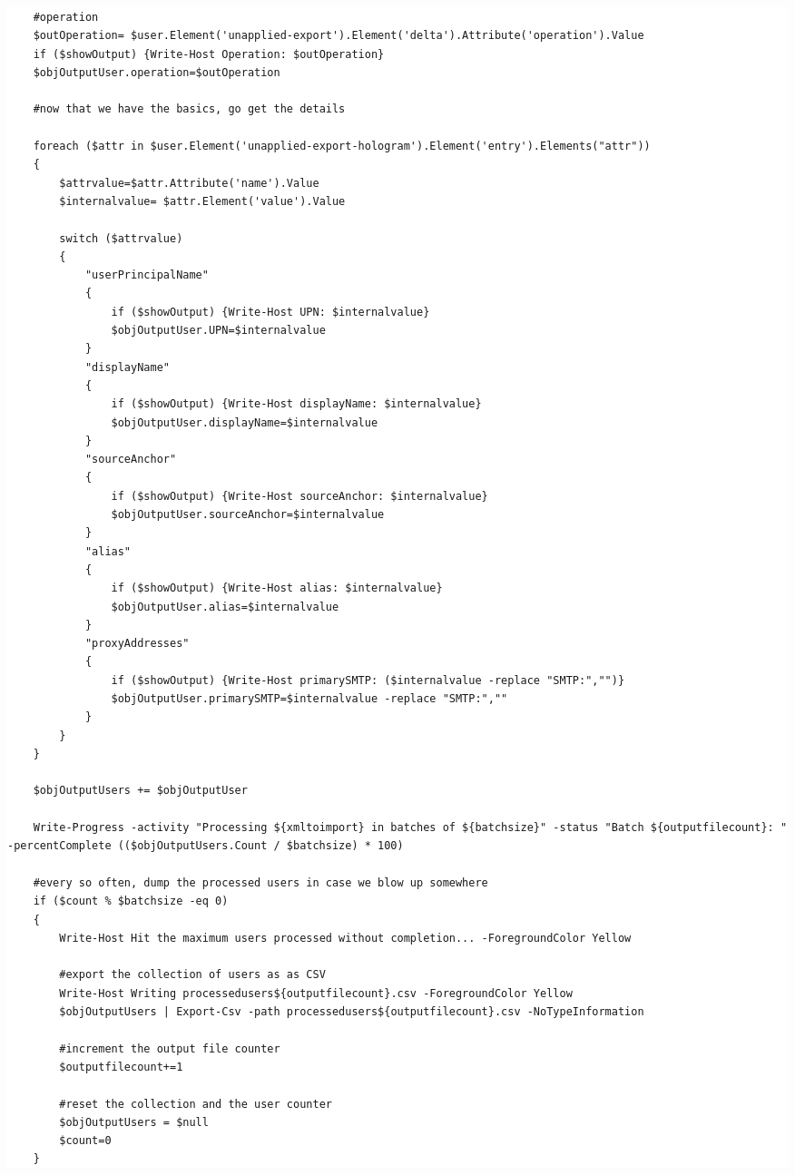 ```
    #operation
    $outOperation= $user.Element('unapplied-export').Element('delta').Attribute('operation').Value
    if ($showOutput) {Write-Host Operation: $outOperation}
    $objOutputUser.operation=$outOperation

    #now that we have the basics, go get the details

    foreach ($attr in $user.Element('unapplied-export-hologram').Element('entry').Elements("attr"))
    {
        $attrvalue=$attr.Attribute('name').Value
        $internalvalue= $attr.Element('value').Value

        switch ($attrvalue)
        {
            "userPrincipalName"
            {
                if ($showOutput) {Write-Host UPN: $internalvalue}
                $objOutputUser.UPN=$internalvalue
            }
            "displayName"
            {
                if ($showOutput) {Write-Host displayName: $internalvalue}
                $objOutputUser.displayName=$internalvalue
            }
            "sourceAnchor"
            {
                if ($showOutput) {Write-Host sourceAnchor: $internalvalue}
                $objOutputUser.sourceAnchor=$internalvalue
            }
            "alias"
            {
                if ($showOutput) {Write-Host alias: $internalvalue}
                $objOutputUser.alias=$internalvalue
            }
            "proxyAddresses"
            {
                if ($showOutput) {Write-Host primarySMTP: ($internalvalue -replace "SMTP:","")}
                $objOutputUser.primarySMTP=$internalvalue -replace "SMTP:",""
            }
        }
    }

    $objOutputUsers += $objOutputUser

    Write-Progress -activity "Processing ${xmltoimport} in batches of ${batchsize}" -status "Batch ${outputfilecount}: " -percentComplete (($objOutputUsers.Count / $batchsize) * 100)

    #every so often, dump the processed users in case we blow up somewhere
    if ($count % $batchsize -eq 0)
    {
        Write-Host Hit the maximum users processed without completion... -ForegroundColor Yellow

        #export the collection of users as as CSV
        Write-Host Writing processedusers${outputfilecount}.csv -ForegroundColor Yellow
        $objOutputUsers | Export-Csv -path processedusers${outputfilecount}.csv -NoTypeInformation

        #increment the output file counter
        $outputfilecount+=1

        #reset the collection and the user counter
        $objOutputUsers = $null
        $count=0
    }
```